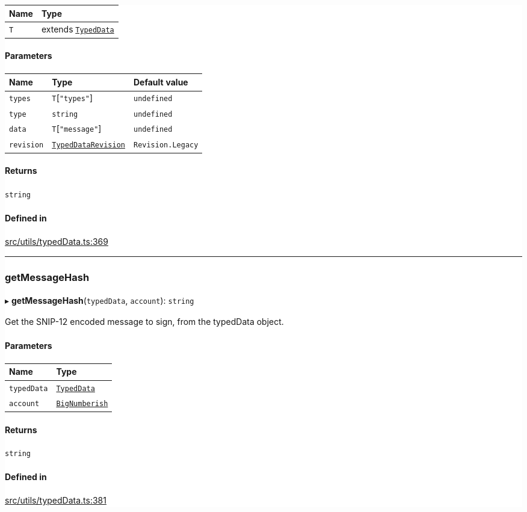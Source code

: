 | Name | Type                                                    |
| :--- | :------------------------------------------------------ |
| `T`  | extends [`TypedData`](../interfaces/types.TypedData.md) |

#### Parameters

| Name       | Type                                                       | Default value     |
| :--------- | :--------------------------------------------------------- | :---------------- |
| `types`    | `T`[``"types"``]                                           | `undefined`       |
| `type`     | `string`                                                   | `undefined`       |
| `data`     | `T`[``"message"``]                                         | `undefined`       |
| `revision` | [`TypedDataRevision`](../enums/types.TypedDataRevision.md) | `Revision.Legacy` |

#### Returns

`string`

#### Defined in

[src/utils/typedData.ts:369](https://github.com/starknet-io/starknet.js/blob/v5.29.0/src/utils/typedData.ts#L369)

---

### getMessageHash

▸ **getMessageHash**(`typedData`, `account`): `string`

Get the SNIP-12 encoded message to sign, from the typedData object.

#### Parameters

| Name        | Type                                            |
| :---------- | :---------------------------------------------- |
| `typedData` | [`TypedData`](../interfaces/types.TypedData.md) |
| `account`   | [`BigNumberish`](types.md#bignumberish)         |

#### Returns

`string`

#### Defined in

[src/utils/typedData.ts:381](https://github.com/starknet-io/starknet.js/blob/v5.29.0/src/utils/typedData.ts#L381)
